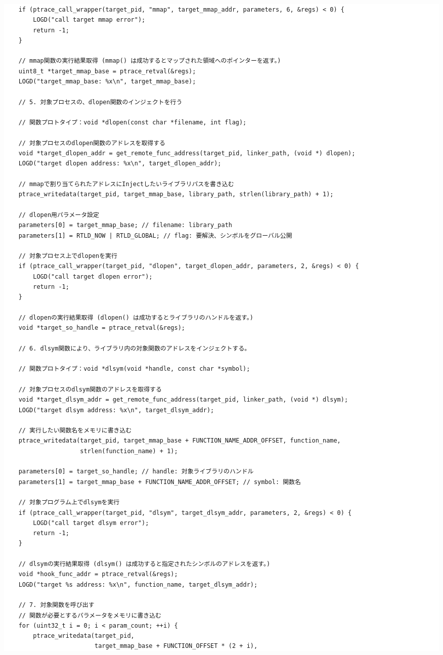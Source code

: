 ```
    if (ptrace_call_wrapper(target_pid, "mmap", target_mmap_addr, parameters, 6, &regs) < 0) {
        LOGD("call target mmap error");
        return -1;
    }
 
    // mmap関数の実行結果取得 (mmap() は成功するとマップされた領域へのポインターを返す。)
    uint8_t *target_mmap_base = ptrace_retval(&regs);
    LOGD("target_mmap_base: %x\n", target_mmap_base);
 
    // 5. 対象プロセスの、dlopen関数のインジェクトを行う
 
    // 関数プロトタイプ：void *dlopen(const char *filename, int flag);
 
    // 対象プロセスのdlopen関数のアドレスを取得する
    void *target_dlopen_addr = get_remote_func_address(target_pid, linker_path, (void *) dlopen);
    LOGD("target dlopen address: %x\n", target_dlopen_addr);
 
    // mmapで割り当てられたアドレスにInjectしたいライブラリパスを書き込む
    ptrace_writedata(target_pid, target_mmap_base, library_path, strlen(library_path) + 1);
 
    // dlopen用パラメータ設定
    parameters[0] = target_mmap_base; // filename: library_path
    parameters[1] = RTLD_NOW | RTLD_GLOBAL; // flag: 要解決、シンボルをグローバル公開
 
    // 対象プロセス上でdlopenを実行
    if (ptrace_call_wrapper(target_pid, "dlopen", target_dlopen_addr, parameters, 2, &regs) < 0) {
        LOGD("call target dlopen error");
        return -1;
    }
 
    // dlopenの実行結果取得 (dlopen() は成功するとライブラリのハンドルを返す。)
    void *target_so_handle = ptrace_retval(&regs);
 
    // 6. dlsym関数により、ライブラリ内の対象関数のアドレスをインジェクトする。
 
    // 関数プロトタイプ：void *dlsym(void *handle, const char *symbol);
 
    // 対象プロセスのdlsym関数のアドレスを取得する
    void *target_dlsym_addr = get_remote_func_address(target_pid, linker_path, (void *) dlsym);
    LOGD("target dlsym address: %x\n", target_dlsym_addr);
 
    // 実行したい関数名をメモリに書き込む
    ptrace_writedata(target_pid, target_mmap_base + FUNCTION_NAME_ADDR_OFFSET, function_name,
                     strlen(function_name) + 1);

    parameters[0] = target_so_handle; // handle: 対象ライブラリのハンドル
    parameters[1] = target_mmap_base + FUNCTION_NAME_ADDR_OFFSET; // symbol: 関数名
 
    // 対象プログラム上でdlsymを実行
    if (ptrace_call_wrapper(target_pid, "dlsym", target_dlsym_addr, parameters, 2, &regs) < 0) {
        LOGD("call target dlsym error");
        return -1;
    }
 
    // dlsymの実行結果取得 (dlsym() は成功すると指定されたシンボルのアドレスを返す。)
    void *hook_func_addr = ptrace_retval(&regs);
    LOGD("target %s address: %x\n", function_name, target_dlsym_addr);
 
    // 7. 対象関数を呼び出す
    // 関数が必要とするパラメータをメモリに書き込む
    for (uint32_t i = 0; i < param_count; ++i) {
        ptrace_writedata(target_pid,
                         target_mmap_base + FUNCTION_OFFSET * (2 + i),
```